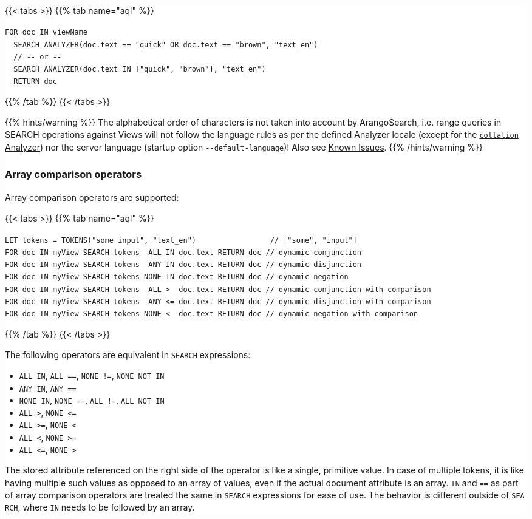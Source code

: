 {{< tabs >}}
{{% tab name="aql" %}}
```aql
FOR doc IN viewName
  SEARCH ANALYZER(doc.text == "quick" OR doc.text == "brown", "text_en")
  // -- or --
  SEARCH ANALYZER(doc.text IN ["quick", "brown"], "text_en")
  RETURN doc
```
{{% /tab %}}
{{< /tabs >}}


{{% hints/warning %}}
  The alphabetical order of characters is not taken into account by ArangoSearch,
i.e. range queries in SEARCH operations against Views will not follow the
language rules as per the defined Analyzer locale (except for the
[`collation` Analyzer](../../analyzers/#collation)) nor the server language
(startup option `--default-language`)!
Also see [Known Issues](../../release-notes/version-3.11/release-notes-known-issues311#arangosearch).
{{% /hints/warning %}}

### Array comparison operators

[Array comparison operators](../operators#array-comparison-operators) are
supported:

{{< tabs >}}
{{% tab name="aql" %}}
```aql
LET tokens = TOKENS("some input", "text_en")                 // ["some", "input"]
FOR doc IN myView SEARCH tokens  ALL IN doc.text RETURN doc // dynamic conjunction
FOR doc IN myView SEARCH tokens  ANY IN doc.text RETURN doc // dynamic disjunction
FOR doc IN myView SEARCH tokens NONE IN doc.text RETURN doc // dynamic negation
FOR doc IN myView SEARCH tokens  ALL >  doc.text RETURN doc // dynamic conjunction with comparison
FOR doc IN myView SEARCH tokens  ANY <= doc.text RETURN doc // dynamic disjunction with comparison
FOR doc IN myView SEARCH tokens NONE <  doc.text RETURN doc // dynamic negation with comparison
```
{{% /tab %}}
{{< /tabs >}}

The following operators are equivalent in `SEARCH` expressions:
- `ALL IN`, `ALL ==`, `NONE !=`, `NONE NOT IN`
- `ANY IN`, `ANY ==`
- `NONE IN`, `NONE ==`, `ALL !=`, `ALL NOT IN`
- `ALL >`, `NONE <=`
- `ALL >=`, `NONE <`
- `ALL <`, `NONE >=`
- `ALL <=`, `NONE >`

The stored attribute referenced on the right side of the operator is like a
single, primitive value. In case of multiple tokens, it is like having multiple
such values as opposed to an array of values, even if the actual document
attribute is an array. `IN` and `==` as part of array comparison operators are
treated the same in `SEARCH` expressions for ease of use. The behavior is
different outside of `SEARCH`, where `IN` needs to be followed by an array.
